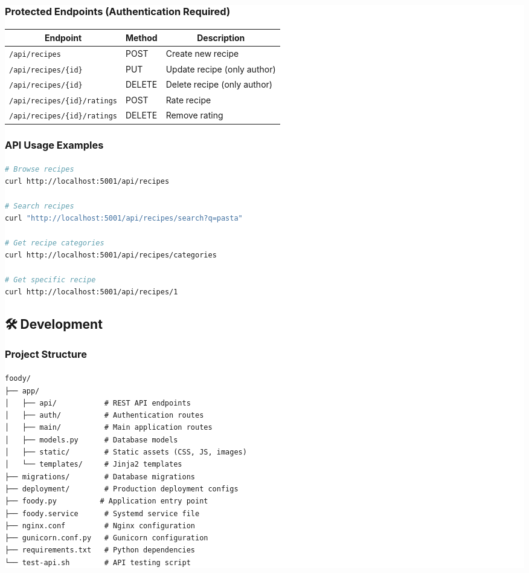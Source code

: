 ### Protected Endpoints (Authentication Required)

| Endpoint | Method | Description |
|----------|--------|-------------|
| `/api/recipes` | POST | Create new recipe |
| `/api/recipes/{id}` | PUT | Update recipe (only author) |
| `/api/recipes/{id}` | DELETE | Delete recipe (only author) |
| `/api/recipes/{id}/ratings` | POST | Rate recipe |
| `/api/recipes/{id}/ratings` | DELETE | Remove rating |

### API Usage Examples

```bash
# Browse recipes
curl http://localhost:5001/api/recipes

# Search recipes
curl "http://localhost:5001/api/recipes/search?q=pasta"

# Get recipe categories
curl http://localhost:5001/api/recipes/categories

# Get specific recipe
curl http://localhost:5001/api/recipes/1
```

## 🛠️ Development

### Project Structure

```
foody/
├── app/
│   ├── api/           # REST API endpoints
│   ├── auth/          # Authentication routes
│   ├── main/          # Main application routes
│   ├── models.py      # Database models
│   ├── static/        # Static assets (CSS, JS, images)
│   └── templates/     # Jinja2 templates
├── migrations/        # Database migrations
├── deployment/        # Production deployment configs
├── foody.py          # Application entry point
├── foody.service      # Systemd service file
├── nginx.conf         # Nginx configuration
├── gunicorn.conf.py   # Gunicorn configuration
├── requirements.txt   # Python dependencies
└── test-api.sh        # API testing script
```
